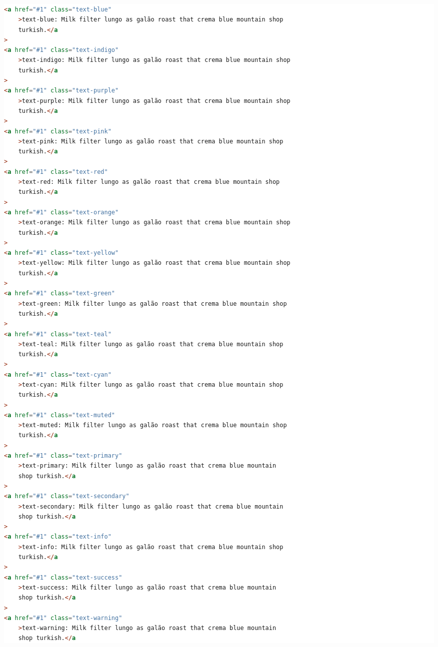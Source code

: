 ```html
<a href="#1" class="text-blue"
	>text-blue: Milk filter lungo as galão roast that crema blue mountain shop
	turkish.</a
>
<a href="#1" class="text-indigo"
	>text-indigo: Milk filter lungo as galão roast that crema blue mountain shop
	turkish.</a
>
<a href="#1" class="text-purple"
	>text-purple: Milk filter lungo as galão roast that crema blue mountain shop
	turkish.</a
>
<a href="#1" class="text-pink"
	>text-pink: Milk filter lungo as galão roast that crema blue mountain shop
	turkish.</a
>
<a href="#1" class="text-red"
	>text-red: Milk filter lungo as galão roast that crema blue mountain shop
	turkish.</a
>
<a href="#1" class="text-orange"
	>text-orange: Milk filter lungo as galão roast that crema blue mountain shop
	turkish.</a
>
<a href="#1" class="text-yellow"
	>text-yellow: Milk filter lungo as galão roast that crema blue mountain shop
	turkish.</a
>
<a href="#1" class="text-green"
	>text-green: Milk filter lungo as galão roast that crema blue mountain shop
	turkish.</a
>
<a href="#1" class="text-teal"
	>text-teal: Milk filter lungo as galão roast that crema blue mountain shop
	turkish.</a
>
<a href="#1" class="text-cyan"
	>text-cyan: Milk filter lungo as galão roast that crema blue mountain shop
	turkish.</a
>
<a href="#1" class="text-muted"
	>text-muted: Milk filter lungo as galão roast that crema blue mountain shop
	turkish.</a
>
<a href="#1" class="text-primary"
	>text-primary: Milk filter lungo as galão roast that crema blue mountain
	shop turkish.</a
>
<a href="#1" class="text-secondary"
	>text-secondary: Milk filter lungo as galão roast that crema blue mountain
	shop turkish.</a
>
<a href="#1" class="text-info"
	>text-info: Milk filter lungo as galão roast that crema blue mountain shop
	turkish.</a
>
<a href="#1" class="text-success"
	>text-success: Milk filter lungo as galão roast that crema blue mountain
	shop turkish.</a
>
<a href="#1" class="text-warning"
	>text-warning: Milk filter lungo as galão roast that crema blue mountain
	shop turkish.</a
```